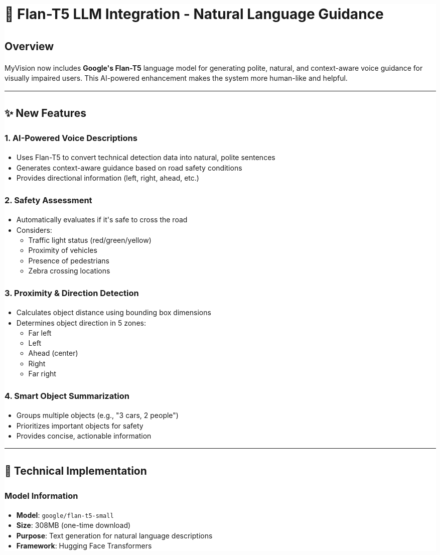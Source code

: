 # 🤖 Flan-T5 LLM Integration - Natural Language Guidance

## Overview

MyVision now includes **Google's Flan-T5** language model for generating polite, natural, and context-aware voice guidance for visually impaired users. This AI-powered enhancement makes the system more human-like and helpful.

---

## ✨ New Features

### 1. **AI-Powered Voice Descriptions**
- Uses Flan-T5 to convert technical detection data into natural, polite sentences
- Generates context-aware guidance based on road safety conditions
- Provides directional information (left, right, ahead, etc.)

### 2. **Safety Assessment**
- Automatically evaluates if it's safe to cross the road
- Considers:
  - Traffic light status (red/green/yellow)
  - Proximity of vehicles
  - Presence of pedestrians
  - Zebra crossing locations

### 3. **Proximity & Direction Detection**
- Calculates object distance using bounding box dimensions
- Determines object direction in 5 zones:
  - Far left
  - Left
  - Ahead (center)
  - Right
  - Far right

### 4. **Smart Object Summarization**
- Groups multiple objects (e.g., "3 cars, 2 people")
- Prioritizes important objects for safety
- Provides concise, actionable information

---

## 🔧 Technical Implementation

### Model Information
- **Model**: `google/flan-t5-small`
- **Size**: 308MB (one-time download)
- **Purpose**: Text generation for natural language descriptions
- **Framework**: Hugging Face Transformers
